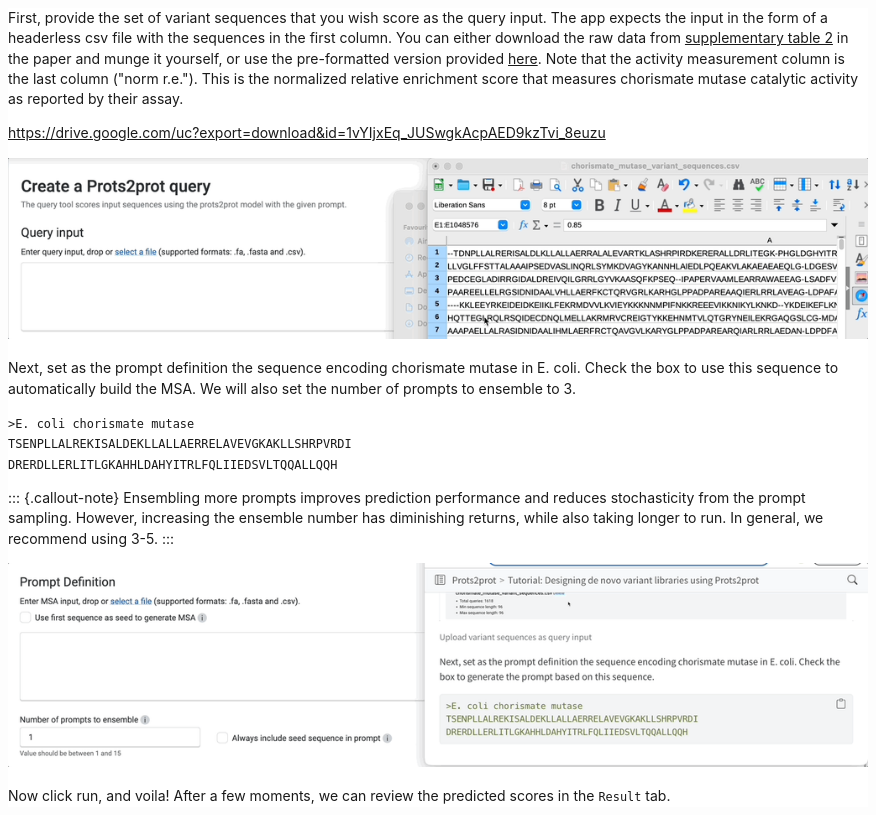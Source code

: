 First, provide the set of variant sequences that you wish score as the query input. The app expects the input in the form of a headerless csv file with the sequences in the first column. You can either download the raw data from [supplementary table 2](https://www.science.org/doi/suppl/10.1126/science.aba3304/suppl_file/aba3304_table_s2.xlsx) in the paper and munge it yourself, or use the pre-formatted version provided [here](https://drive.google.com/uc?export=download&id=1vYIjxEq_JUSwgkAcpAED9kzTvi_8euzu). Note that the activity measurement column is the last column ("norm r.e."). This is the normalized relative enrichment score that measures chorismate mutase catalytic activity as reported by their assay.

https://drive.google.com/uc?export=download&id=1vYIjxEq_JUSwgkAcpAED9kzTvi_8euzu

![Upload variant sequences as query input](p2p_images/13_query_variants.gif)

Next, set as the prompt definition the sequence encoding chorismate mutase in E. coli. Check the box to use this sequence to automatically build the MSA. We will also set the number of prompts to ensemble to 3.  

```{.md}
>E. coli chorismate mutase
TSENPLLALREKISALDEKLLALLAERRELAVEVGKAKLLSHRPVRDI
DRERDLLERLITLGKAHHLDAHYITRLFQLIIEDSVLTQQALLQQH
```

::: {.callout-note}
Ensembling more prompts improves prediction performance and reduces stochasticity from the prompt sampling. However, increasing the ensemble number has diminishing returns, while also taking longer to run. In general, we recommend using 3-5. 
:::

![Set the prompt definition](p2p_images/14_query_prompt.gif)

Now click run, and voila! After a few moments, we can review the predicted scores in the `Result` tab.  

